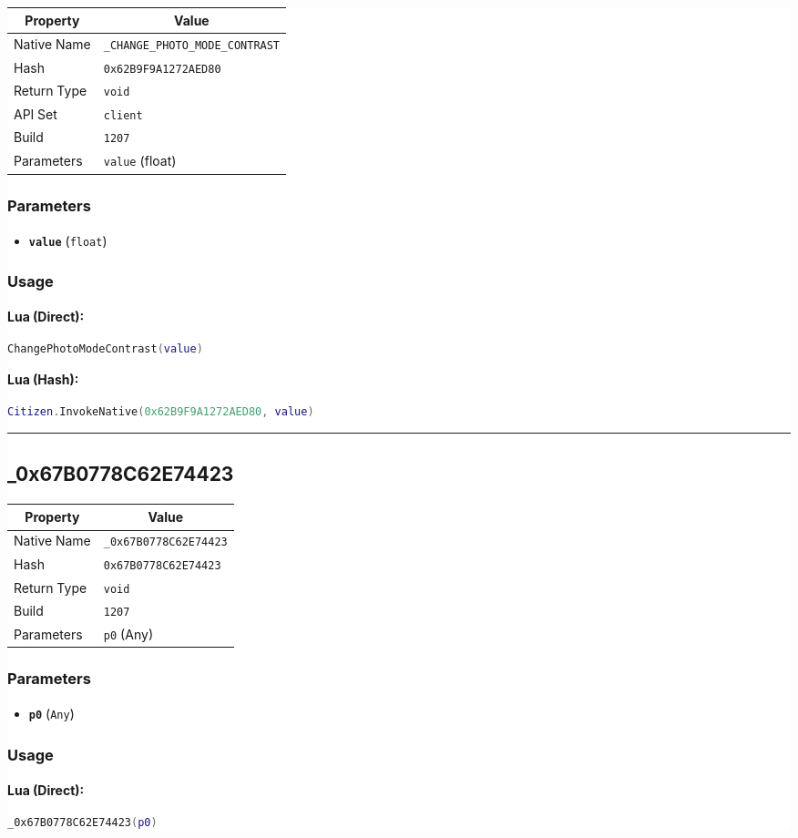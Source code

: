 | Property | Value |
|----------|-------|
| Native Name | `_CHANGE_PHOTO_MODE_CONTRAST` |
| Hash | `0x62B9F9A1272AED80` |
| Return Type | `void` |
| API Set | `client` |
| Build | `1207` |
| Parameters | `value` (float) |

### Parameters

- **`value`** (`float`)

### Usage

**Lua (Direct):**
```lua
ChangePhotoModeContrast(value)
```

**Lua (Hash):**
```lua
Citizen.InvokeNative(0x62B9F9A1272AED80, value)
```


---

## _0x67B0778C62E74423

| Property | Value |
|----------|-------|
| Native Name | `_0x67B0778C62E74423` |
| Hash | `0x67B0778C62E74423` |
| Return Type | `void` |
| Build | `1207` |
| Parameters | `p0` (Any) |

### Parameters

- **`p0`** (`Any`)

### Usage

**Lua (Direct):**
```lua
_0x67B0778C62E74423(p0)
```
